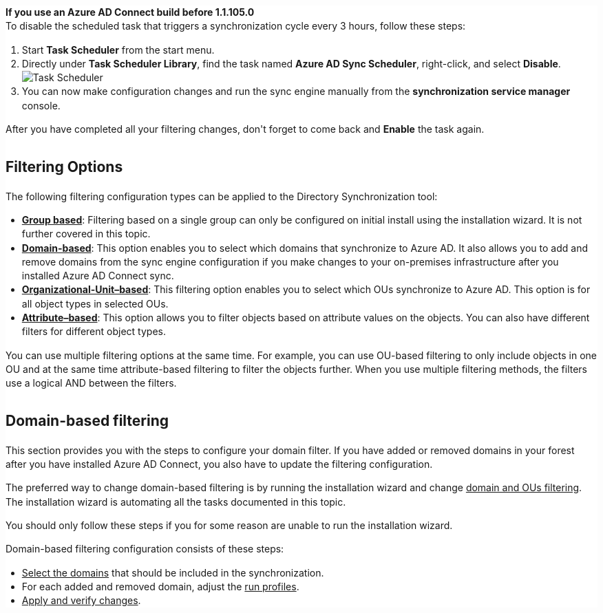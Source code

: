 **If you use an Azure AD Connect build before 1.1.105.0**  
To disable the scheduled task that triggers a synchronization cycle every 3 hours, follow these steps:

1. Start **Task Scheduler** from the start menu.
2. Directly under **Task Scheduler Library**, find the task named **Azure AD Sync Scheduler**, right-click, and select **Disable**.  
   ![Task Scheduler](./media/active-directory-aadconnectsync-configure-filtering/taskscheduler.png)  
3. You can now make configuration changes and run the sync engine manually from the **synchronization service manager** console.

After you have completed all your filtering changes, don't forget to come back and **Enable** the task again.

## Filtering Options
The following filtering configuration types can be applied to the Directory Synchronization tool:

* [**Group based**](connect/active-directory-aadconnect-get-started-custom.md#sync-filtering-based-on-groups): Filtering based on a single group can only be configured on initial install using the installation wizard. It is not further covered in this topic.
* [**Domain-based**](#domain-based-filtering): This option enables you to select which domains that synchronize to Azure AD. It also allows you to add and remove domains from the sync engine configuration if you make changes to your on-premises infrastructure after you installed Azure AD Connect sync.
* [**Organizational-Unit–based**](#organizational-unitbased-filtering):  This filtering option enables you to select which OUs synchronize to Azure AD. This option is for all object types in selected OUs.
* [**Attribute–based**](#attribute-based-filtering): This option allows you to filter objects based on attribute values on the objects. You can also have different filters for different object types.

You can use multiple filtering options at the same time. For example, you can use OU-based filtering to only include objects in one OU and at the same time attribute-based filtering to filter the objects further. When you use multiple filtering methods, the filters use a logical AND between the filters.

## Domain-based filtering
This section provides you with the steps to configure your domain filter. If you have added or removed domains in your forest after you have installed Azure AD Connect, you also have to update the filtering configuration.

The preferred way to change domain-based filtering is by running the installation wizard and change [domain and OUs filtering](connect/active-directory-aadconnect-get-started-custom.md#domain-and-ou-filtering). The installation wizard is automating all the tasks documented in this topic.

You should only follow these steps if you for some reason are unable to run the installation wizard.

Domain-based filtering configuration consists of these steps:

* [Select the domains](#select-domains-to-be-synchronized) that should be included in the synchronization.
* For each added and removed domain, adjust the [run profiles](#update-run-profiles).
* [Apply and verify changes](#apply-and-verify-changes).
